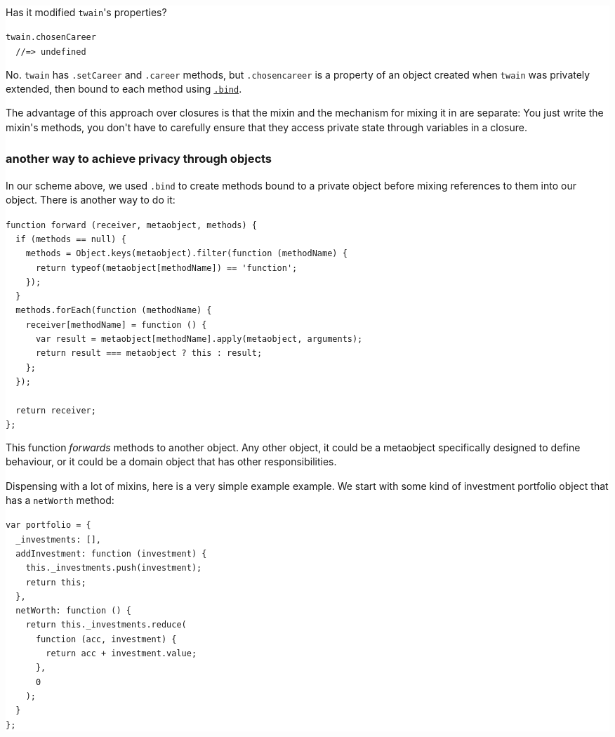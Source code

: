 Has it modified `twain`'s properties?

~~~~~~~~
twain.chosenCareer
  //=> undefined
~~~~~~~~

No. `twain` has `.setCareer` and `.career` methods, but `.chosencareer` is a property of an object created when `twain` was privately extended, then bound to each method using [`.bind`][bind].

[allong.es]: http://allong.es
[bind]: https://developer.mozilla.org/en-US/docs/Web/JavaScript/Reference/Global_Objects/Function/bind

The advantage of this approach over closures is that the mixin and the mechanism for mixing it in are separate: You just write the mixin's methods, you don't have to carefully ensure that they access private state through variables in a closure.

### another way to achieve privacy through objects

In our scheme above, we used `.bind` to create methods bound to a private object before mixing references to them into our object. There is another way to do it:

~~~~~~~~
function forward (receiver, metaobject, methods) {
  if (methods == null) {
    methods = Object.keys(metaobject).filter(function (methodName) {
      return typeof(metaobject[methodName]) == 'function';
    });
  }
  methods.forEach(function (methodName) {
    receiver[methodName] = function () {
      var result = metaobject[methodName].apply(metaobject, arguments);
      return result === metaobject ? this : result;
    };
  });

  return receiver;
};
~~~~~~~~

This function *forwards* methods to another object. Any other object, it could be a metaobject specifically designed to define behaviour, or it could be a domain object that has other responsibilities.

Dispensing with a lot of mixins, here is a very simple example example. We start with some kind of investment portfolio object that has a `netWorth` method:

~~~~~~~~
var portfolio = {
  _investments: [],
  addInvestment: function (investment) {
    this._investments.push(investment);
    return this;
  },
  netWorth: function () {
    return this._investments.reduce(
      function (acc, investment) {
        return acc + investment.value;
      },
      0
    );
  }
};
~~~~~~~~


[or]: https://en.wikipedia.org/wiki/Open_recursion#Open_recursion
[fm]: https://javascriptweblog.wordpress.com/2011/05/31/a-fresh-look-at-javascript-mixins/
[fm]: https://javascriptweblog.wordpress.com/2011/05/31/a-fresh-look-at-javascript-mixins/